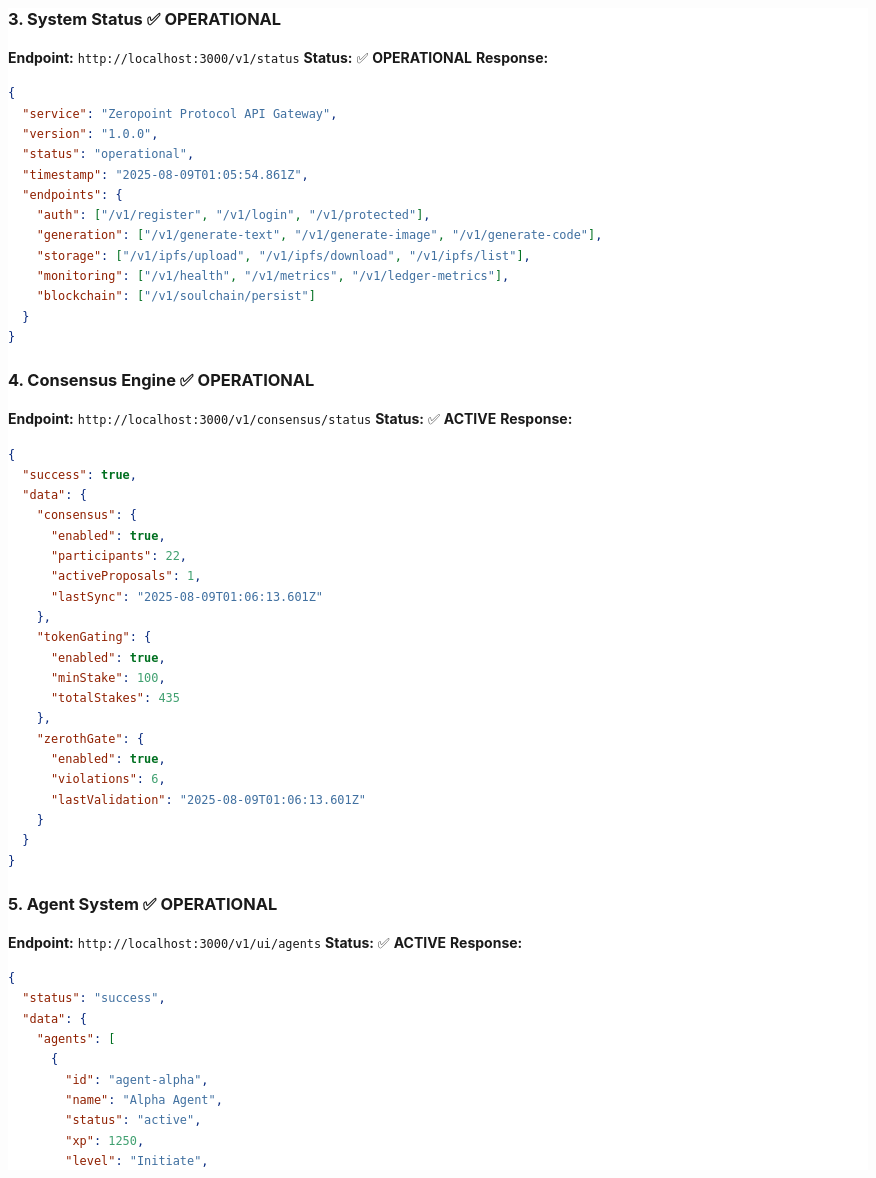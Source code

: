 ### **3. System Status** ✅ **OPERATIONAL**
**Endpoint:** `http://localhost:3000/v1/status`
**Status:** ✅ **OPERATIONAL**
**Response:**
```json
{
  "service": "Zeropoint Protocol API Gateway",
  "version": "1.0.0",
  "status": "operational",
  "timestamp": "2025-08-09T01:05:54.861Z",
  "endpoints": {
    "auth": ["/v1/register", "/v1/login", "/v1/protected"],
    "generation": ["/v1/generate-text", "/v1/generate-image", "/v1/generate-code"],
    "storage": ["/v1/ipfs/upload", "/v1/ipfs/download", "/v1/ipfs/list"],
    "monitoring": ["/v1/health", "/v1/metrics", "/v1/ledger-metrics"],
    "blockchain": ["/v1/soulchain/persist"]
  }
}
```

### **4. Consensus Engine** ✅ **OPERATIONAL**
**Endpoint:** `http://localhost:3000/v1/consensus/status`
**Status:** ✅ **ACTIVE**
**Response:**
```json
{
  "success": true,
  "data": {
    "consensus": {
      "enabled": true,
      "participants": 22,
      "activeProposals": 1,
      "lastSync": "2025-08-09T01:06:13.601Z"
    },
    "tokenGating": {
      "enabled": true,
      "minStake": 100,
      "totalStakes": 435
    },
    "zerothGate": {
      "enabled": true,
      "violations": 6,
      "lastValidation": "2025-08-09T01:06:13.601Z"
    }
  }
}
```

### **5. Agent System** ✅ **OPERATIONAL**
**Endpoint:** `http://localhost:3000/v1/ui/agents`
**Status:** ✅ **ACTIVE**
**Response:**
```json
{
  "status": "success",
  "data": {
    "agents": [
      {
        "id": "agent-alpha",
        "name": "Alpha Agent",
        "status": "active",
        "xp": 1250,
        "level": "Initiate",
```